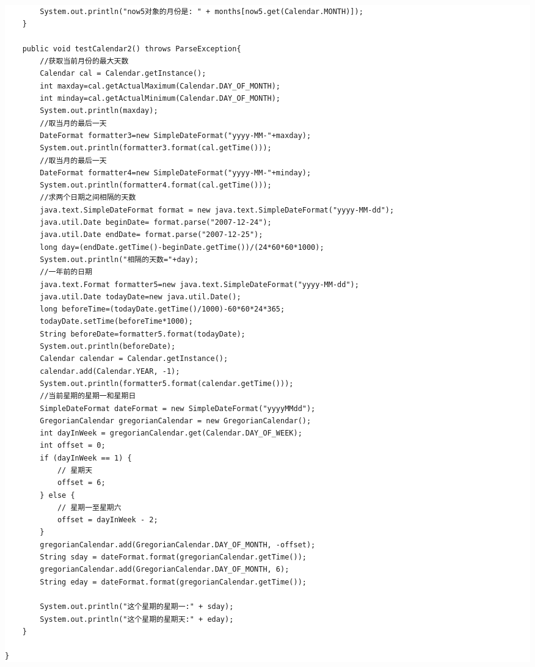 ```
        System.out.println("now5对象的月份是: " + months[now5.get(Calendar.MONTH)]);
    }

    public void testCalendar2() throws ParseException{
        //获取当前月份的最大天数
        Calendar cal = Calendar.getInstance();   
        int maxday=cal.getActualMaximum(Calendar.DAY_OF_MONTH);   
        int minday=cal.getActualMinimum(Calendar.DAY_OF_MONTH);   
        System.out.println(maxday);
        //取当月的最后一天  
        DateFormat formatter3=new SimpleDateFormat("yyyy-MM-"+maxday);   
        System.out.println(formatter3.format(cal.getTime()));
        //取当月的最后一天  
        DateFormat formatter4=new SimpleDateFormat("yyyy-MM-"+minday);   
        System.out.println(formatter4.format(cal.getTime()));
        //求两个日期之间相隔的天数
        java.text.SimpleDateFormat format = new java.text.SimpleDateFormat("yyyy-MM-dd");   
        java.util.Date beginDate= format.parse("2007-12-24");   
        java.util.Date endDate= format.parse("2007-12-25");   
        long day=(endDate.getTime()-beginDate.getTime())/(24*60*60*1000);   
        System.out.println("相隔的天数="+day);
        //一年前的日期
        java.text.Format formatter5=new java.text.SimpleDateFormat("yyyy-MM-dd");   
        java.util.Date todayDate=new java.util.Date();   
        long beforeTime=(todayDate.getTime()/1000)-60*60*24*365;   
        todayDate.setTime(beforeTime*1000);   
        String beforeDate=formatter5.format(todayDate);   
        System.out.println(beforeDate);
        Calendar calendar = Calendar.getInstance();
        calendar.add(Calendar.YEAR, -1);
        System.out.println(formatter5.format(calendar.getTime()));
        //当前星期的星期一和星期日
        SimpleDateFormat dateFormat = new SimpleDateFormat("yyyyMMdd");
        GregorianCalendar gregorianCalendar = new GregorianCalendar();
        int dayInWeek = gregorianCalendar.get(Calendar.DAY_OF_WEEK);
        int offset = 0;
        if (dayInWeek == 1) {
            // 星期天
            offset = 6;
        } else {
            // 星期一至星期六
            offset = dayInWeek - 2;
        }
        gregorianCalendar.add(GregorianCalendar.DAY_OF_MONTH, -offset);
        String sday = dateFormat.format(gregorianCalendar.getTime());
        gregorianCalendar.add(GregorianCalendar.DAY_OF_MONTH, 6);
        String eday = dateFormat.format(gregorianCalendar.getTime());

        System.out.println("这个星期的星期一:" + sday);
        System.out.println("这个星期的星期天:" + eday);
    }

}
```
